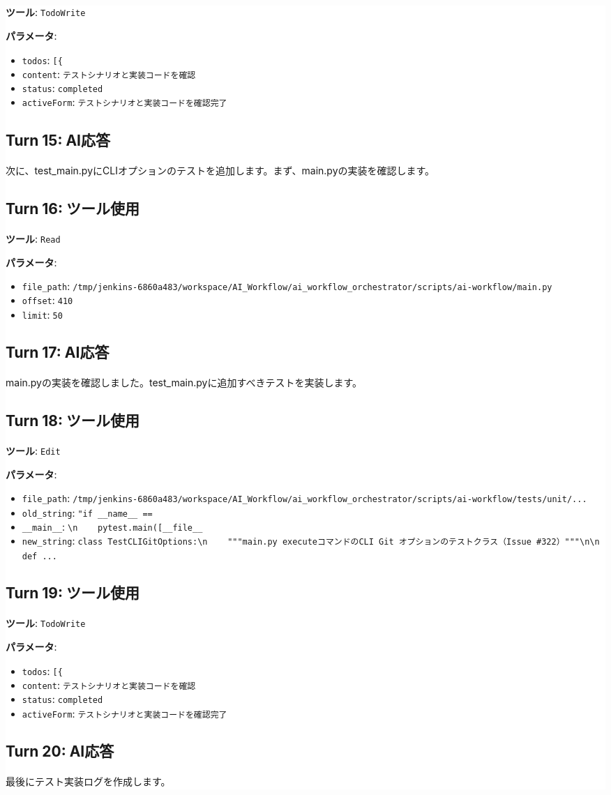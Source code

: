 **ツール**: `TodoWrite`

**パラメータ**:
- `todos`: `[{`
- `content`: `テストシナリオと実装コードを確認`
- `status`: `completed`
- `activeForm`: `テストシナリオと実装コードを確認完了`

## Turn 15: AI応答

次に、test_main.pyにCLIオプションのテストを追加します。まず、main.pyの実装を確認します。

## Turn 16: ツール使用

**ツール**: `Read`

**パラメータ**:
- `file_path`: `/tmp/jenkins-6860a483/workspace/AI_Workflow/ai_workflow_orchestrator/scripts/ai-workflow/main.py`
- `offset`: `410`
- `limit`: `50`

## Turn 17: AI応答

main.pyの実装を確認しました。test_main.pyに追加すべきテストを実装します。

## Turn 18: ツール使用

**ツール**: `Edit`

**パラメータ**:
- `file_path`: `/tmp/jenkins-6860a483/workspace/AI_Workflow/ai_workflow_orchestrator/scripts/ai-workflow/tests/unit/...`
- `old_string`: `"if __name__ ==`
- `__main__`: `\n    pytest.main([__file__`
- `new_string`: `class TestCLIGitOptions:\n    """main.py executeコマンドのCLI Git オプションのテストクラス（Issue #322）"""\n\n    def ...`

## Turn 19: ツール使用

**ツール**: `TodoWrite`

**パラメータ**:
- `todos`: `[{`
- `content`: `テストシナリオと実装コードを確認`
- `status`: `completed`
- `activeForm`: `テストシナリオと実装コードを確認完了`

## Turn 20: AI応答

最後にテスト実装ログを作成します。
